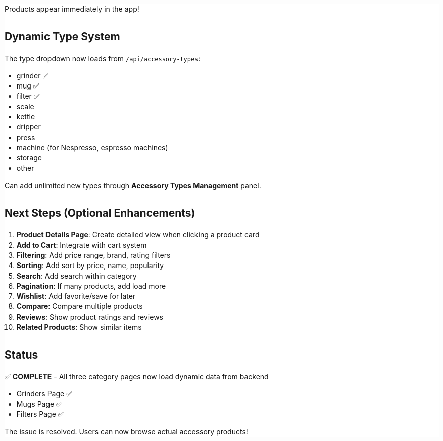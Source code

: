 Products appear immediately in the app!

## Dynamic Type System

The type dropdown now loads from `/api/accessory-types`:
- grinder ✅
- mug ✅
- filter ✅
- scale
- kettle
- dripper
- press
- machine (for Nespresso, espresso machines)
- storage
- other

Can add unlimited new types through **Accessory Types Management** panel.

## Next Steps (Optional Enhancements)

1. **Product Details Page**: Create detailed view when clicking a product card
2. **Add to Cart**: Integrate with cart system
3. **Filtering**: Add price range, brand, rating filters
4. **Sorting**: Add sort by price, name, popularity
5. **Search**: Add search within category
6. **Pagination**: If many products, add load more
7. **Wishlist**: Add favorite/save for later
8. **Compare**: Compare multiple products
9. **Reviews**: Show product ratings and reviews
10. **Related Products**: Show similar items

## Status

✅ **COMPLETE** - All three category pages now load dynamic data from backend
- Grinders Page ✅
- Mugs Page ✅
- Filters Page ✅

The issue is resolved. Users can now browse actual accessory products!
